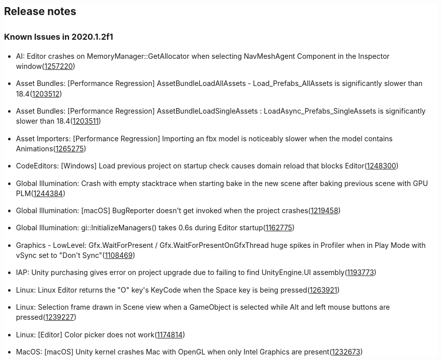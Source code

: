 ## Release notes

### Known Issues in 2020.1.2f1

-   AI: Editor crashes on MemoryManager::GetAllocator when selecting NavMeshAgent Component in the Inspector window([1257220](https://issuetracker.unity3d.com/issues/editor-crashes-on-memorymanager-getallocator-when-selecting-navmeshagent-component-in-the-inspector-window))

-   Asset Bundles: \[Performance Regression\] AssetBundleLoadAllAssets - Load_Prefabs_AllAssets is significantly slower than 18.4([1203512](https://issuetracker.unity3d.com/issues/performance-regression-assetbundleloadallassets-load-prefabs-allassets-is-significantly-slower-than-18-dot-4))

-   Asset Bundles: \[Performance Regression\] AssetBundleLoadSingleAssets : LoadAsync_Prefabs_SingleAssets is significantly slower than 18.4([1203511](https://issuetracker.unity3d.com/issues/assetbundleloadsingleassets-loadasync-prefabs-singleassets-is-significantly-slower-than-18-dot-4))

-   Asset Importers: \[Performance Regression\] Importing an fbx model is noticeably slower when the model contains Animations([1265275](https://issuetracker.unity3d.com/issues/performance-regression-importing-an-fbx-model-is-noticeably-slower-when-the-model-contains-animations))

-   CodeEditors: \[Windows\] Load previous project on startup check causes domain reload that blocks Editor([1248300](https://issuetracker.unity3d.com/issues/windows-application-dot-reload-and-window-dot-repaint-dialog-block-editor))

-   Global Illumination: Crash with empty stacktrace when starting bake in the new scene after baking previous scene with GPU PLM([1244384](https://issuetracker.unity3d.com/issues/crash-with-empty-stacktrace-when-starting-bake-in-the-new-scene-after-baking-previous-scene-with-gpu-plm))

-   Global Illumination: \[macOS\] BugReporter doesn\'t get invoked when the project crashes([1219458](https://issuetracker.unity3d.com/issues/macos-bugreporter-doesnt-get-invoked-when-the-project-crashes))

-   Global Illumination: gi::InitializeManagers() takes 0.6s during Editor startup([1162775](https://issuetracker.unity3d.com/issues/gi-initializemanagers-takes-0-dot-4s-during-editor-startup))

-   Graphics - LowLevel: Gfx.WaitForPresent / Gfx.WaitForPresentOnGfxThread huge spikes in Profiler when in Play Mode with vSync set to \"Don\'t Sync\"([1108469](https://issuetracker.unity3d.com/issues/gfx-dot-waitforpresent-huge-spikes-in-profiler-when-vsync-is-off))

-   IAP: Unity purchasing gives error on project upgrade due to failing to find UnityEngine.UI assembly([1193773](https://issuetracker.unity3d.com/issues/unity-purchasing-fails-to-load-due-to-failing-to-find-unityengine-dot-ui-assembly))

-   Linux: Linux Editor returns the \"O\" key\'s KeyCode when the Space key is being pressed([1263921](https://issuetracker.unity3d.com/issues/linux-editor-returns-the-o-keys-keycode-when-the-space-key-is-being-pressed))

-   Linux: Selection frame drawn in Scene view when a GameObject is selected while Alt and left mouse buttons are pressed([1239227](https://issuetracker.unity3d.com/issues/selection-frame-drawn-in-scene-view-when-a-gameobject-is-selected-while-alt-and-left-mouse-buttons-are-pressed))

-   Linux: \[Editor\] Color picker does not work([1174814](https://issuetracker.unity3d.com/issues/linux-editor-color-picker-does-not-work))

-   MacOS: \[macOS\] Unity kernel crashes Mac with OpenGL when only Intel Graphics are present([1232673](https://issuetracker.unity3d.com/issues/macos-mac-crashes-when-opening-the-project-with-m-apis-under-windowsstandalonesupport-with-only-integrated-iris-gpu))
